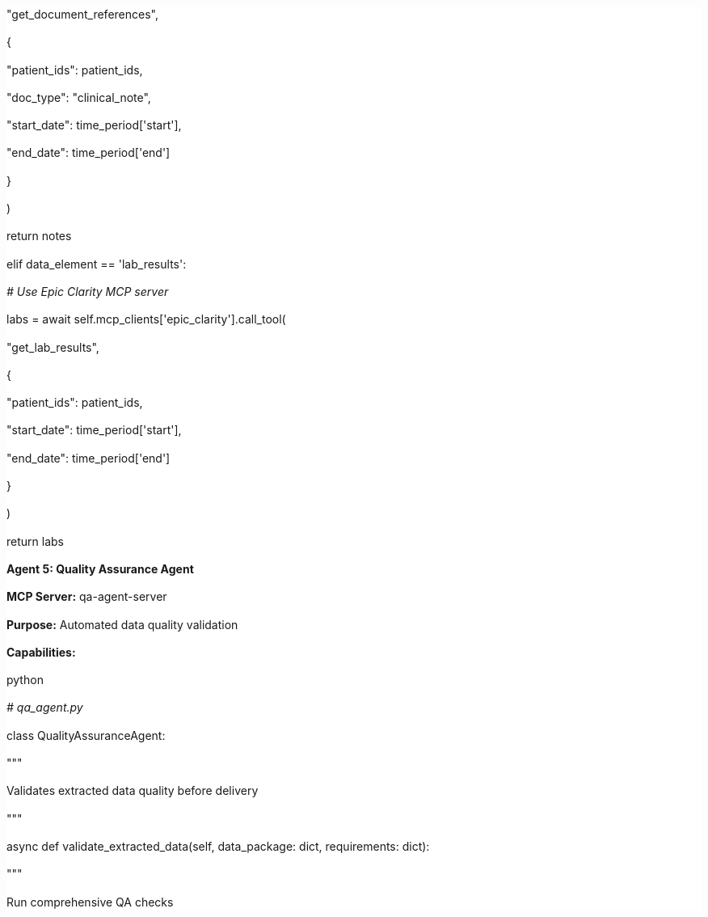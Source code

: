 "get\_document\_references",

{

"patient\_ids": patient\_ids,

"doc\_type": "clinical\_note",

"start\_date": time\_period['start'],

"end\_date": time\_period['end']

}

)

return notes

elif data\_element == 'lab\_results':

*# Use Epic Clarity MCP server*

labs = await self.mcp\_clients['epic\_clarity'].call\_tool(

"get\_lab\_results",

{

"patient\_ids": patient\_ids,

"start\_date": time\_period['start'],

"end\_date": time\_period['end']

}

)

return labs

**Agent 5: Quality Assurance Agent**

**MCP Server:** qa-agent-server

**Purpose:** Automated data quality validation

**Capabilities:**

python

*# qa\_agent.py*

class QualityAssuranceAgent:

"""

Validates extracted data quality before delivery

"""

async def validate\_extracted\_data(self, data\_package: dict, requirements: dict):

"""

Run comprehensive QA checks
